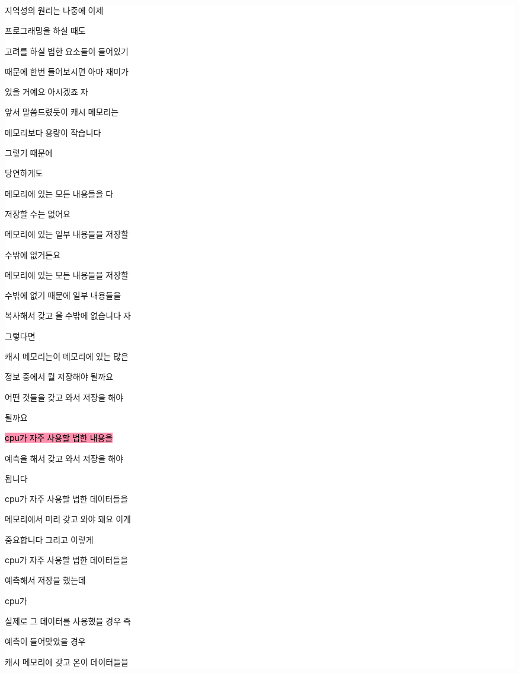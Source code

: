 지역성의 원리는 나중에 이제</mark>

프로그래밍을 하실 때도

고려를 하실 법한 요소들이 들어있기

때문에 한번 들어보시면 아마 재미가

있을 거예요 아시겠죠 자

앞서 말씀드렸듯이 캐시 메모리는

메모리보다 용량이 작습니다

그렇기 때문에

당연하게도

메모리에 있는 모든 내용들을 다

저장할 수는 없어요

메모리에 있는 일부 내용들을 저장할

수밖에 없거든요

메모리에 있는 모든 내용들을 저장할

수밖에 없기 때문에 일부 내용들을

복사해서 갖고 올 수밖에 없습니다 자

그렇다면

캐시 메모리는이 메모리에 있는 많은

정보 중에서 뭘 저장해야 될까요

어떤 것들을 갖고 와서 저장을 해야

될까요

<mark style="background: #FF5582A6;">cpu가 자주 사용할 법한 내용을

예측을 해서 갖고 와서 저장을 해야

됩니다

cpu가 자주 사용할 법한 데이터들을

메모리에서 미리 갖고 와야 돼요 이게

중요합니다 그리고 이렇게

cpu가 자주 사용할 법한 데이터들을

예측해서 저장을 했는데

cpu가

실제로 그 데이터를 사용했을 경우 즉

예측이 들어맞았을 경우

캐시 메모리에 갖고 온이 데이터들을
